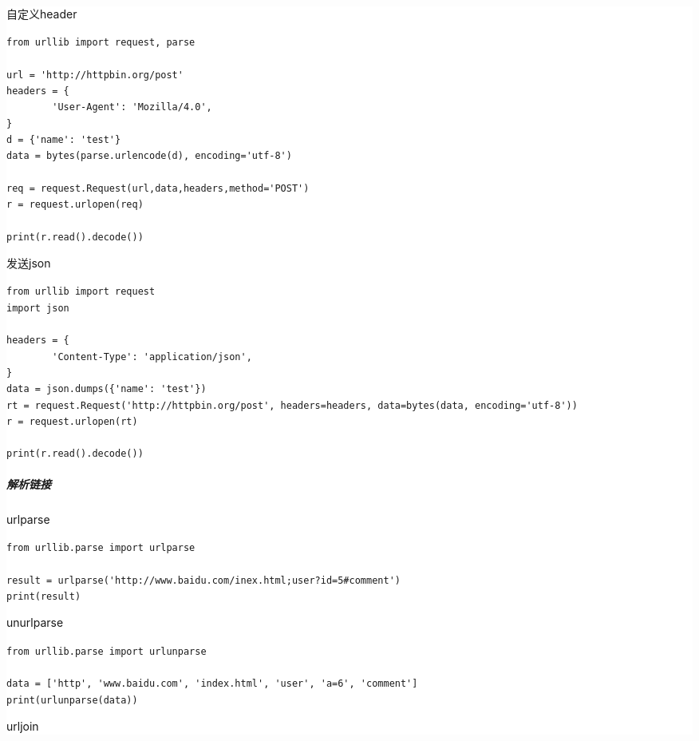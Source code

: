 自定义header
```
from urllib import request, parse

url = 'http://httpbin.org/post'
headers = {
        'User-Agent': 'Mozilla/4.0',
}
d = {'name': 'test'}
data = bytes(parse.urlencode(d), encoding='utf-8')

req = request.Request(url,data,headers,method='POST')
r = request.urlopen(req)

print(r.read().decode())

```
发送json
```
from urllib import request
import json

headers = {
        'Content-Type': 'application/json',
}
data = json.dumps({'name': 'test'})
rt = request.Request('http://httpbin.org/post', headers=headers, data=bytes(data, encoding='utf-8'))
r = request.urlopen(rt)

print(r.read().decode())

```

##### 解析链接

urlparse

```
from urllib.parse import urlparse

result = urlparse('http://www.baidu.com/inex.html;user?id=5#comment')
print(result)
```

unurlparse

```
from urllib.parse import urlunparse

data = ['http', 'www.baidu.com', 'index.html', 'user', 'a=6', 'comment']
print(urlunparse(data))
```

urljoin
